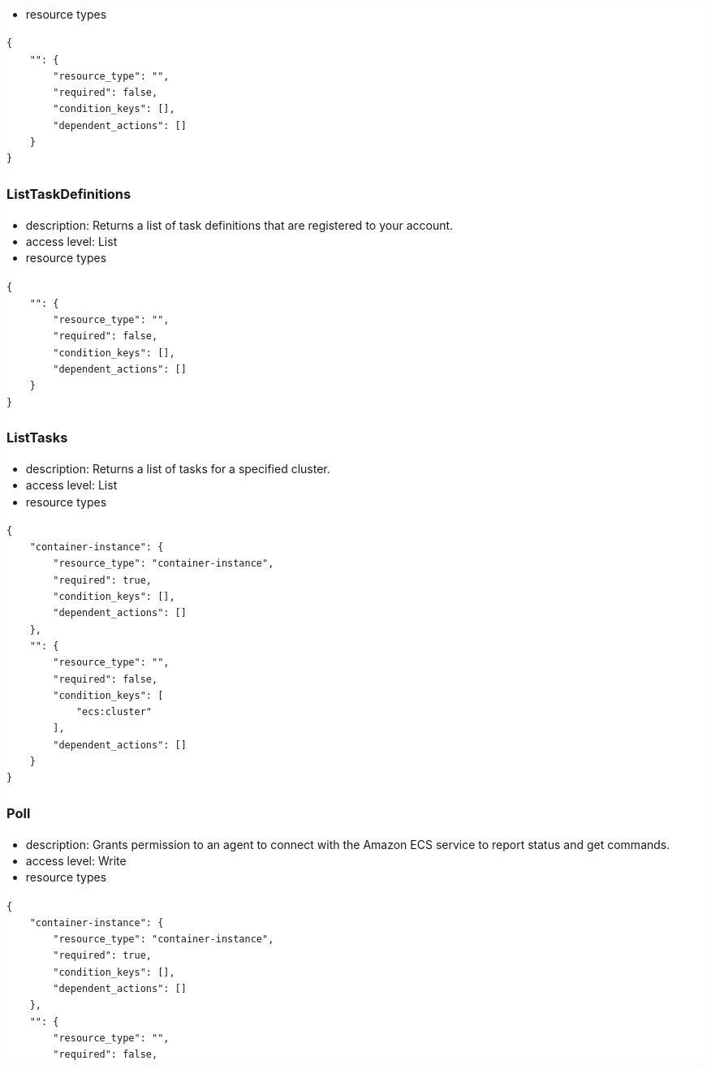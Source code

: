 - resource types
```
{
    "": {
        "resource_type": "",
        "required": false,
        "condition_keys": [],
        "dependent_actions": []
    }
}
```
### ListTaskDefinitions
- description: Returns a list of task definitions that are registered to your account.
- access level: List
- resource types
```
{
    "": {
        "resource_type": "",
        "required": false,
        "condition_keys": [],
        "dependent_actions": []
    }
}
```
### ListTasks
- description: Returns a list of tasks for a specified cluster.
- access level: List
- resource types
```
{
    "container-instance": {
        "resource_type": "container-instance",
        "required": true,
        "condition_keys": [],
        "dependent_actions": []
    },
    "": {
        "resource_type": "",
        "required": false,
        "condition_keys": [
            "ecs:cluster"
        ],
        "dependent_actions": []
    }
}
```
### Poll
- description: Grants permission to an agent to connect with the Amazon ECS service to report status and get commands.
- access level: Write
- resource types
```
{
    "container-instance": {
        "resource_type": "container-instance",
        "required": true,
        "condition_keys": [],
        "dependent_actions": []
    },
    "": {
        "resource_type": "",
        "required": false,
```